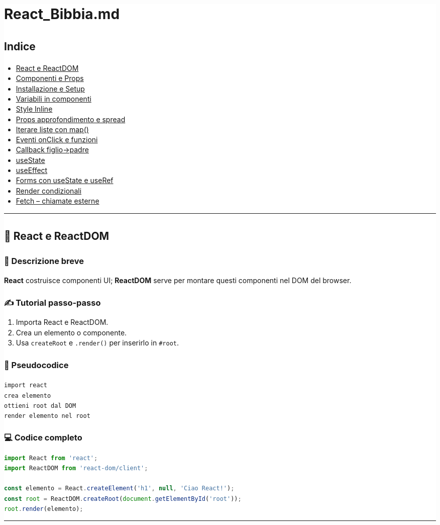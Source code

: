 # React_Bibbia.md

## Indice
- [React e ReactDOM](#react-e-reactdom)
- [Componenti e Props](#componenti-e-props)
- [Installazione e Setup](#installazione-e-setup)
- [Variabili in componenti](#variabili-in-componenti)
- [Style Inline](#style-inline)
- [Props approfondimento e spread](#props-approfondimento-e-spread)
- [Iterare liste con map()](#iterare-liste-con-map)
- [Eventi onClick e funzioni](#eventi-onclick-e-funzioni)
- [Callback figlio->padre](#callback-figliopadre)
- [useState](#usestate)
- [useEffect](#useeffect)
- [Forms con useState e useRef](#forms-con-usestate-e-useref)
- [Render condizionali](#render-condizionali)
- [Fetch – chiamate esterne](#fetch--chiamate-esterne)

---

## 🔹 React e ReactDOM

### 🧠 Descrizione breve
**React** costruisce componenti UI; **ReactDOM** serve per montare questi componenti nel DOM del browser.

### ✍️ Tutorial passo-passo
1. Importa React e ReactDOM.
2. Crea un elemento o componente.
3. Usa `createRoot` e `.render()` per inserirlo in `#root`.

### 🧩 Pseudocodice
```text
import react
crea elemento
ottieni root dal DOM
render elemento nel root
```

### 💻 Codice completo
```jsx
import React from 'react';
import ReactDOM from 'react-dom/client';

const elemento = React.createElement('h1', null, 'Ciao React!');
const root = ReactDOM.createRoot(document.getElementById('root'));
root.render(elemento);
```

---